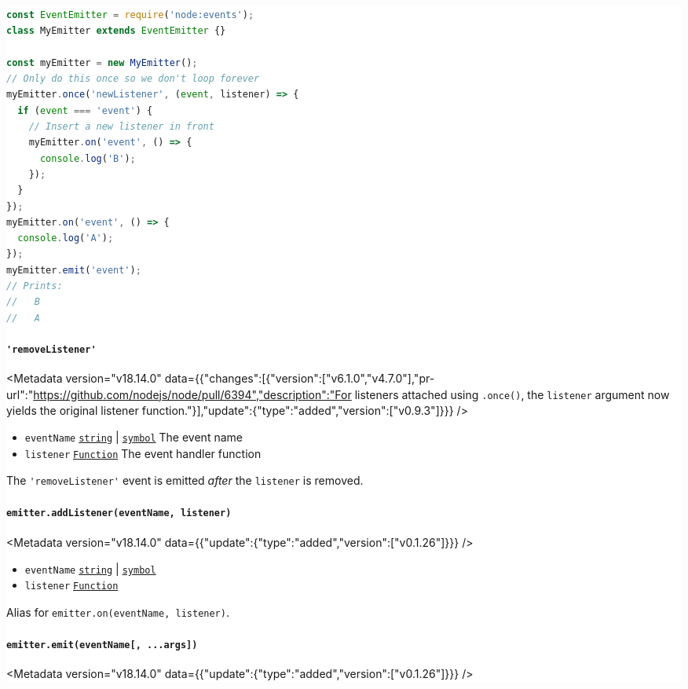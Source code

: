 ```cjs
const EventEmitter = require('node:events');
class MyEmitter extends EventEmitter {}

const myEmitter = new MyEmitter();
// Only do this once so we don't loop forever
myEmitter.once('newListener', (event, listener) => {
  if (event === 'event') {
    // Insert a new listener in front
    myEmitter.on('event', () => {
      console.log('B');
    });
  }
});
myEmitter.on('event', () => {
  console.log('A');
});
myEmitter.emit('event');
// Prints:
//   B
//   A
```

#### <DataTag tag="E" /> `'removeListener'`

<Metadata version="v18.14.0" data={{"changes":[{"version":["v6.1.0","v4.7.0"],"pr-url":"https://github.com/nodejs/node/pull/6394","description":"For listeners attached using `.once()`, the `listener` argument now yields the original listener function."}],"update":{"type":"added","version":["v0.9.3"]}}} />

* `eventName` [`string`](https://developer.mozilla.org/en-US/docs/Web/JavaScript/Data_structures#String_type) | [`symbol`](https://developer.mozilla.org/en-US/docs/Web/JavaScript/Data_structures#Symbol_type) The event name
* `listener` [`Function`](https://developer.mozilla.org/en-US/docs/Web/JavaScript/Reference/Global_Objects/Function) The event handler function

The `'removeListener'` event is emitted _after_ the `listener` is removed.

#### <DataTag tag="M" /> `emitter.addListener(eventName, listener)`

<Metadata version="v18.14.0" data={{"update":{"type":"added","version":["v0.1.26"]}}} />

* `eventName` [`string`](https://developer.mozilla.org/en-US/docs/Web/JavaScript/Data_structures#String_type) | [`symbol`](https://developer.mozilla.org/en-US/docs/Web/JavaScript/Data_structures#Symbol_type)
* `listener` [`Function`](https://developer.mozilla.org/en-US/docs/Web/JavaScript/Reference/Global_Objects/Function)

Alias for `emitter.on(eventName, listener)`.

#### <DataTag tag="M" /> `emitter.emit(eventName[, ...args])`

<Metadata version="v18.14.0" data={{"update":{"type":"added","version":["v0.1.26"]}}} />


[WHATWG-EventTarget]: https://dom.spec.whatwg.org/#interface-eventtarget
[`--trace-warnings`]: /api/v18/cli#--trace-warnings
[`CustomEvent` Web API]: https://dom.spec.whatwg.org/#customevent
[`EventTarget` Web API]: https://dom.spec.whatwg.org/#eventtarget
[`EventTarget` error handling]: #eventtarget-error-handling
[`Event` Web API]: https://dom.spec.whatwg.org/#event
[`domain`]: /api/v18/domain
[`emitter.listenerCount()`]: #emitterlistenercounteventname
[`emitter.removeListener()`]: #emitterremovelistenereventname-listener
[`emitter.setMaxListeners(n)`]: #emittersetmaxlistenersn
[`event.defaultPrevented`]: #eventdefaultprevented
[`event.stopPropagation()`]: #eventstoppropagation
[`event.target`]: #eventtarget
[`events.defaultMaxListeners`]: #eventsdefaultmaxlisteners
[`fs.ReadStream`]: /api/v18/fs#class-fsreadstream
[`net.Server`]: /api/v18/net#class-netserver
[`new.target.name`]: https://developer.mozilla.org/en-US/docs/Web/JavaScript/Reference/Operators/new.target
[`process.on('warning')`]: /api/v18/process#event-warning
[async context]: async_context.md
[capturerejections]: #capture-rejections-of-promises
[error]: #error-events
[rejection]: #emittersymbolfornodejsrejectionerr-eventname-args
[rejectionsymbol]: #eventscapturerejectionsymbol
[stream]: /api/v18/stream